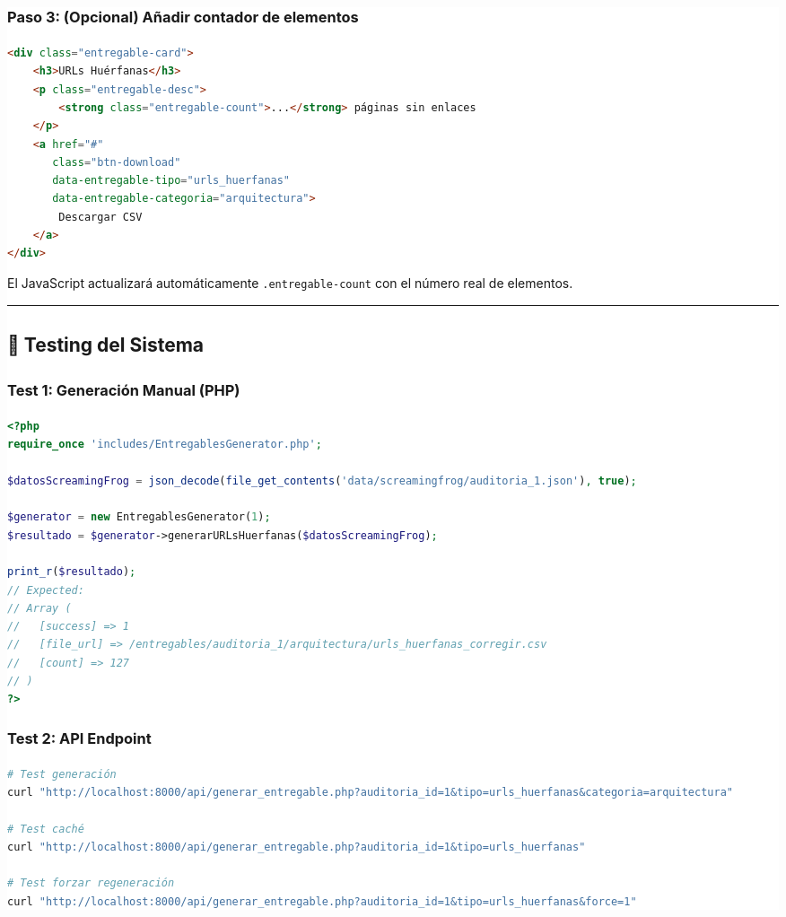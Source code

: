 ### Paso 3: (Opcional) Añadir contador de elementos

```html
<div class="entregable-card">
    <h3>URLs Huérfanas</h3>
    <p class="entregable-desc">
        <strong class="entregable-count">...</strong> páginas sin enlaces
    </p>
    <a href="#"
       class="btn-download"
       data-entregable-tipo="urls_huerfanas"
       data-entregable-categoria="arquitectura">
        Descargar CSV
    </a>
</div>
```

El JavaScript actualizará automáticamente `.entregable-count` con el número real de elementos.

---

## 🧪 Testing del Sistema

### Test 1: Generación Manual (PHP)

```php
<?php
require_once 'includes/EntregablesGenerator.php';

$datosScreamingFrog = json_decode(file_get_contents('data/screamingfrog/auditoria_1.json'), true);

$generator = new EntregablesGenerator(1);
$resultado = $generator->generarURLsHuerfanas($datosScreamingFrog);

print_r($resultado);
// Expected:
// Array (
//   [success] => 1
//   [file_url] => /entregables/auditoria_1/arquitectura/urls_huerfanas_corregir.csv
//   [count] => 127
// )
?>
```

### Test 2: API Endpoint

```bash
# Test generación
curl "http://localhost:8000/api/generar_entregable.php?auditoria_id=1&tipo=urls_huerfanas&categoria=arquitectura"

# Test caché
curl "http://localhost:8000/api/generar_entregable.php?auditoria_id=1&tipo=urls_huerfanas"

# Test forzar regeneración
curl "http://localhost:8000/api/generar_entregable.php?auditoria_id=1&tipo=urls_huerfanas&force=1"
```
